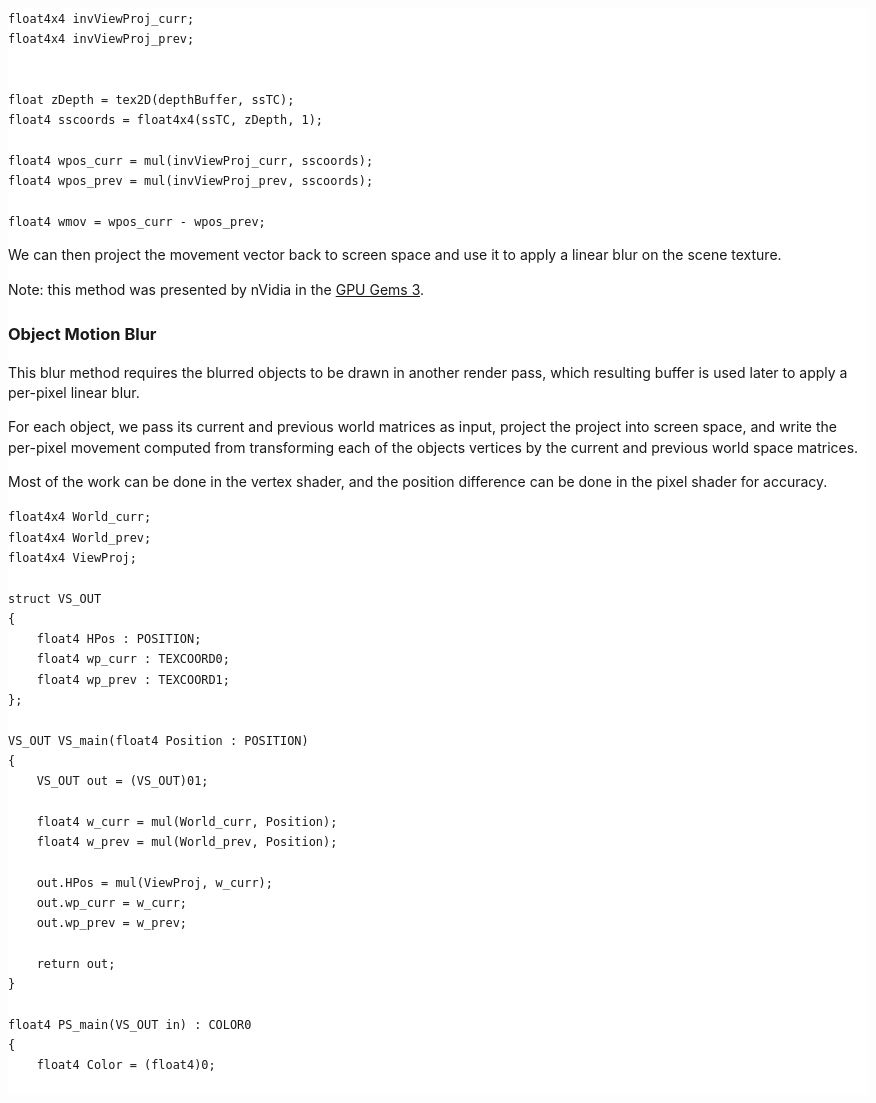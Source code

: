 ```
float4x4 invViewProj_curr;
float4x4 invViewProj_prev;


float zDepth = tex2D(depthBuffer, ssTC);
float4 sscoords = float4x4(ssTC, zDepth, 1);

float4 wpos_curr = mul(invViewProj_curr, sscoords);
float4 wpos_prev = mul(invViewProj_prev, sscoords); 

float4 wmov = wpos_curr - wpos_prev;
```

We can then project the movement vector back to screen space
and use it to apply a linear blur on the scene texture.

Note: this method was presented by nVidia in the
[GPU Gems 3](http://http.developer.nvidia.com/GPUGems3/gpugems3_ch27.html).

### Object Motion Blur
This blur method requires the blurred objects
to be drawn in another render pass,
which resulting buffer is used later
to apply a per-pixel linear blur.

For each object,
we pass its current and previous world matrices as input,
project the project into screen space,
and write the per-pixel movement
computed from transforming each of the objects vertices
by the current and previous world space matrices.

Most of the work can be done in the vertex shader,
and the position difference can be done in the pixel shader for accuracy.


```
float4x4 World_curr;
float4x4 World_prev;
float4x4 ViewProj;

struct VS_OUT
{
    float4 HPos : POSITION;
    float4 wp_curr : TEXCOORD0;
    float4 wp_prev : TEXCOORD1;
};

VS_OUT VS_main(float4 Position : POSITION)
{
    VS_OUT out = (VS_OUT)01;
    
    float4 w_curr = mul(World_curr, Position);
    float4 w_prev = mul(World_prev, Position);
    
    out.HPos = mul(ViewProj, w_curr);
    out.wp_curr = w_curr;
    out.wp_prev = w_prev;
    
    return out;
}

float4 PS_main(VS_OUT in) : COLOR0
{
    float4 Color = (float4)0;
    
```